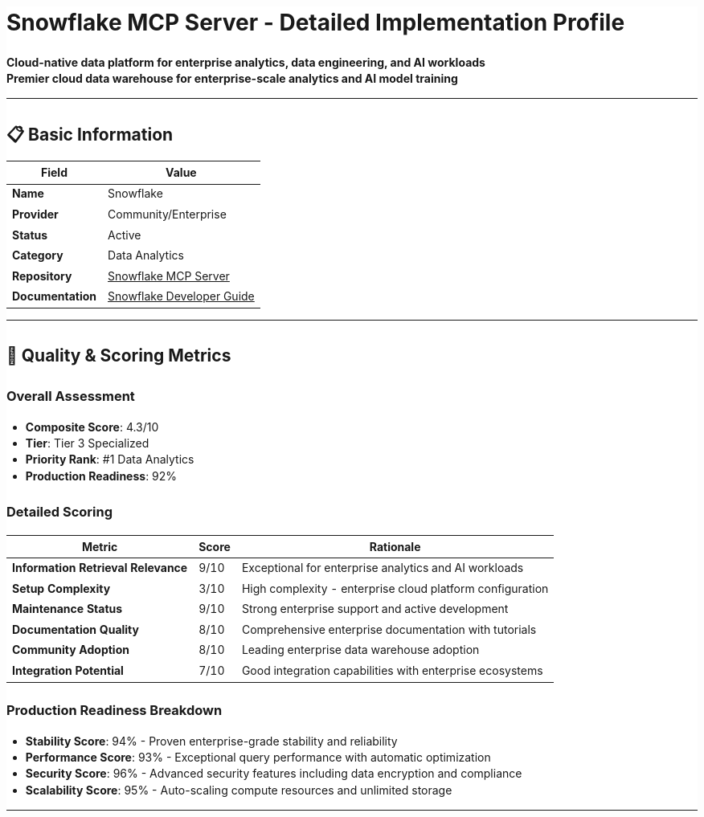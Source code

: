 # Snowflake MCP Server - Detailed Implementation Profile

**Cloud-native data platform for enterprise analytics, data engineering, and AI workloads**  
**Premier cloud data warehouse for enterprise-scale analytics and AI model training**

---

## 📋 Basic Information

| Field | Value |
|-------|-------|
| **Name** | Snowflake |
| **Provider** | Community/Enterprise |
| **Status** | Active |
| **Category** | Data Analytics |
| **Repository** | [Snowflake MCP Server](https://github.com/snowflake/mcp-server-snowflake) |
| **Documentation** | [Snowflake Developer Guide](https://docs.snowflake.com/en/developer-guide/) |

---

## 🎯 Quality & Scoring Metrics

### Overall Assessment
- **Composite Score**: 4.3/10
- **Tier**: Tier 3 Specialized
- **Priority Rank**: #1 Data Analytics
- **Production Readiness**: 92%

### Detailed Scoring
| Metric | Score | Rationale |
|--------|-------|-----------|
| **Information Retrieval Relevance** | 9/10 | Exceptional for enterprise analytics and AI workloads |
| **Setup Complexity** | 3/10 | High complexity - enterprise cloud platform configuration |
| **Maintenance Status** | 9/10 | Strong enterprise support and active development |
| **Documentation Quality** | 8/10 | Comprehensive enterprise documentation with tutorials |
| **Community Adoption** | 8/10 | Leading enterprise data warehouse adoption |
| **Integration Potential** | 7/10 | Good integration capabilities with enterprise ecosystems |

### Production Readiness Breakdown
- **Stability Score**: 94% - Proven enterprise-grade stability and reliability
- **Performance Score**: 93% - Exceptional query performance with automatic optimization
- **Security Score**: 96% - Advanced security features including data encryption and compliance
- **Scalability Score**: 95% - Auto-scaling compute resources and unlimited storage

---
